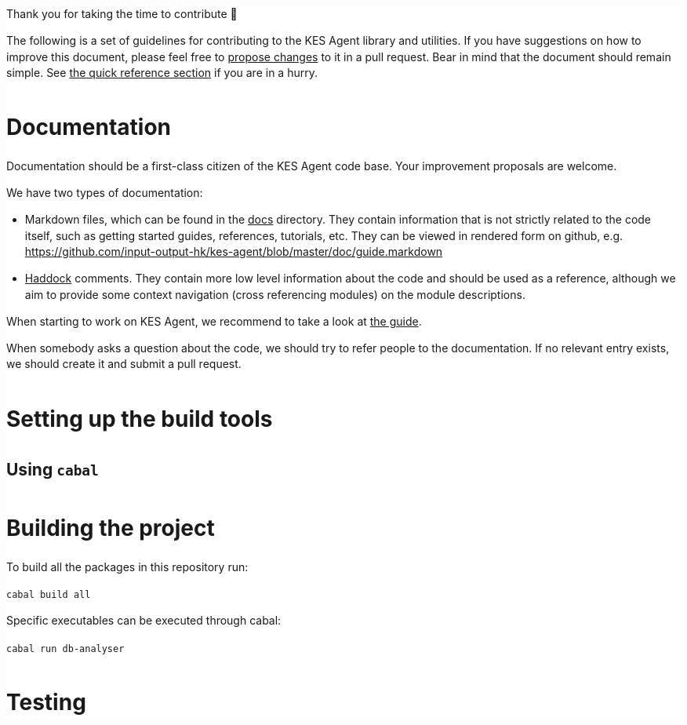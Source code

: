 Thank you for taking the time to contribute 🙌

The following is a set of guidelines for contributing to the KES Agent library
and utilities.
If you have suggestions on how to improve this document, please feel
free to [propose changes](#contributing-to-the-code) to it in a pull request.
Bear in mind that the document should remain simple.
See [the quick reference section](#quick-reference) if you are in a hurry.

# Documentation

Documentation should be a first-class citizen of the KES Agent code base. Your
improvement proposals are welcome.

We have two types of documentation:

- Markdown files, which can be found in the [docs](docs) directory. They
  contain information that is not strictly related to the code itself, such as
  getting started guides, references, tutorials, etc.
  They can be viewed in rendered form on github, e.g.
  https://github.com/input-output-hk/kes-agent/blob/master/doc/guide.markdown

- [Haddock][haddock-site] comments. They contain more low level information
  about the code and should be used as a reference, although we aim to provide
  some context navigation (cross referencing modules) on the module
  descriptions.

When starting to work on KES Agent, we recommend to take a look at
[the guide](https://github.com/input-output-hk/kes-agent/blob/master/doc/guide.markdown).

When somebody asks a question about the code, we should try to refer people to
the documentation. If no relevant entry exists, we should create it and submit a
pull request.

# Setting up the build tools

## Using `cabal`

# Building the project

To build all the packages in this repository run:

```sh
cabal build all
```

Specific executables can be executed through cabal:

``` sh
cabal run db-analyser
```

# Testing


[haddock-site]: https://haskell-haddock.readthedocs.io/latest/
[chap]: https://github.com/IntersectMBO/cardano-haskell-packages